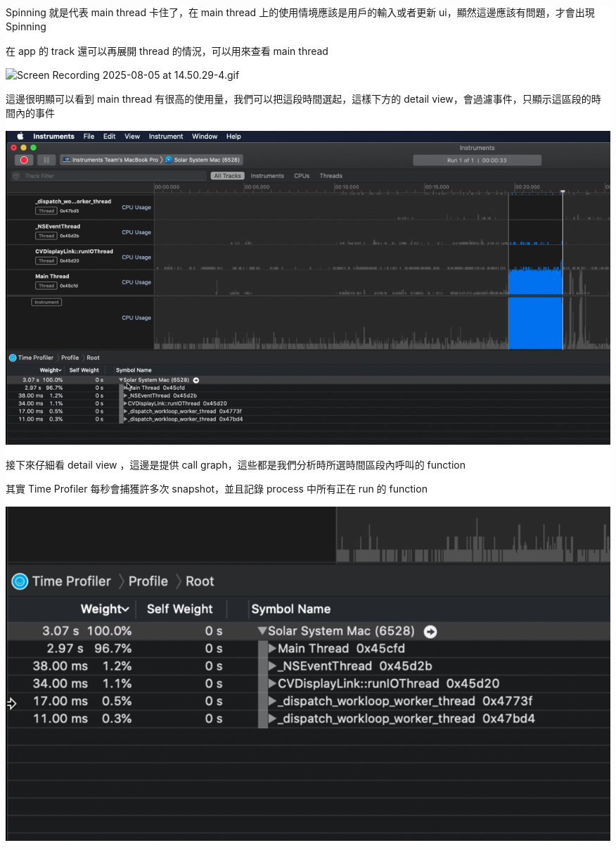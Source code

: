 Spinning 就是代表 main thread 卡住了，在 main thread 上的使用情境應該是用戶的輸入或者更新 ui，顯然這邊應該有問題，才會出現 Spinning

在 app 的 track 還可以再展開 thread 的情況，可以用來查看 main thread

![Screen Recording 2025-08-05 at 14.50.29-4.gif](https://raw.githubusercontent.com/chengyang1380/ProgrammingNotes/refs/heads/main/Images/WWDC/WWDC19/Getting%20Started%20with%20Instruments/Screen_Recording_2025-08-05_at_14.50.29-4.gif)

這邊很明顯可以看到 main thread 有很高的使用量，我們可以把這段時間選起，這樣下方的 detail view，會過濾事件，只顯示這區段的時間內的事件

![Screenshot 2025-08-05 at 14.54.40.png](https://raw.githubusercontent.com/chengyang1380/ProgrammingNotes/refs/heads/main/Images/WWDC/WWDC19/Getting%20Started%20with%20Instruments/Screenshot_2025-08-05_at_14.54.40.png)

接下來仔細看 detail view ，這邊是提供 call graph，這些都是我們分析時所選時間區段內呼叫的 function

其實 Time Profiler 每秒會捕獲許多次 snapshot，並且記錄 process 中所有正在 run 的 function

![Screenshot 2025-08-05 at 14.59.12.png](https://raw.githubusercontent.com/chengyang1380/ProgrammingNotes/refs/heads/main/Images/WWDC/WWDC19/Getting%20Started%20with%20Instruments/Screenshot_2025-08-05_at_14.59.12.png)
